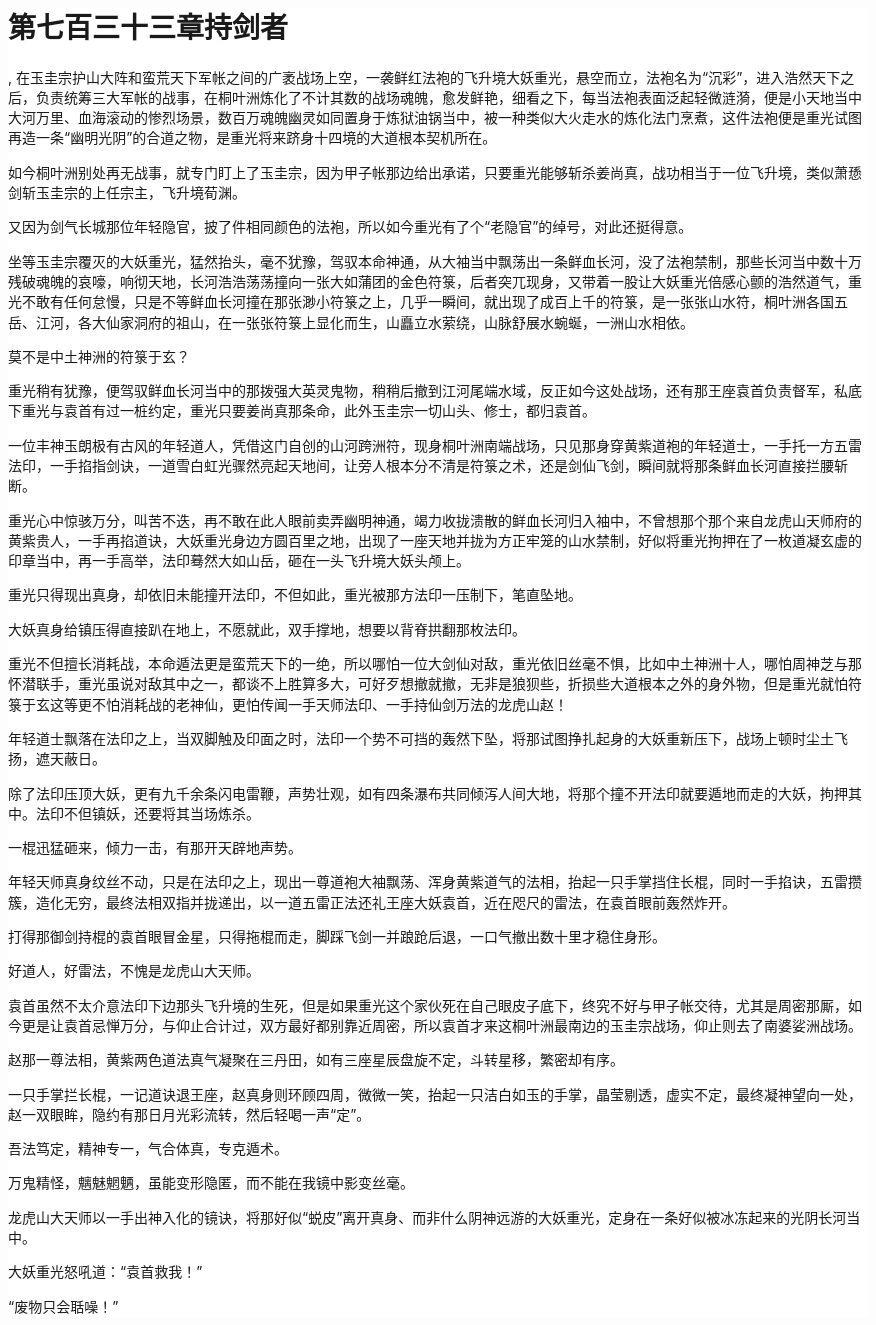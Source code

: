 # 第七百三十三章持剑者
,  在玉圭宗护山大阵和蛮荒天下军帐之间的广袤战场上空，一袭鲜红法袍的飞升境大妖重光，悬空而立，法袍名为“沉彩”，进入浩然天下之后，负责统筹三大军帐的战事，在桐叶洲炼化了不计其数的战场魂魄，愈发鲜艳，细看之下，每当法袍表面泛起轻微涟漪，便是小天地当中大河万里、血海滚动的惨烈场景，数百万魂魄幽灵如同置身于炼狱油锅当中，被一种类似大火走水的炼化法门烹煮，这件法袍便是重光试图再造一条“幽明光阴”的合道之物，是重光将来跻身十四境的大道根本契机所在。

   如今桐叶洲别处再无战事，就专门盯上了玉圭宗，因为甲子帐那边给出承诺，只要重光能够斩杀姜尚真，战功相当于一位飞升境，类似萧愻剑斩玉圭宗的上任宗主，飞升境荀渊。

   又因为剑气长城那位年轻隐官，披了件相同颜色的法袍，所以如今重光有了个“老隐官”的绰号，对此还挺得意。

   坐等玉圭宗覆灭的大妖重光，猛然抬头，毫不犹豫，驾驭本命神通，从大袖当中飘荡出一条鲜血长河，没了法袍禁制，那些长河当中数十万残破魂魄的哀嚎，响彻天地，长河浩浩荡荡撞向一张大如蒲团的金色符箓，后者突兀现身，又带着一股让大妖重光倍感心颤的浩然道气，重光不敢有任何怠慢，只是不等鲜血长河撞在那张渺小符箓之上，几乎一瞬间，就出现了成百上千的符箓，是一张张山水符，桐叶洲各国五岳、江河，各大仙家洞府的祖山，在一张张符箓上显化而生，山矗立水萦绕，山脉舒展水蜿蜒，一洲山水相依。

   莫不是中土神洲的符箓于玄？

   重光稍有犹豫，便驾驭鲜血长河当中的那拨强大英灵鬼物，稍稍后撤到江河尾端水域，反正如今这处战场，还有那王座袁首负责督军，私底下重光与袁首有过一桩约定，重光只要姜尚真那条命，此外玉圭宗一切山头、修士，都归袁首。

   一位丰神玉朗极有古风的年轻道人，凭借这门自创的山河跨洲符，现身桐叶洲南端战场，只见那身穿黄紫道袍的年轻道士，一手托一方五雷法印，一手掐指剑诀，一道雪白虹光骤然亮起天地间，让旁人根本分不清是符箓之术，还是剑仙飞剑，瞬间就将那条鲜血长河直接拦腰斩断。

   重光心中惊骇万分，叫苦不迭，再不敢在此人眼前卖弄幽明神通，竭力收拢溃散的鲜血长河归入袖中，不曾想那个那个来自龙虎山天师府的黄紫贵人，一手再掐道诀，大妖重光身边方圆百里之地，出现了一座天地并拢为方正牢笼的山水禁制，好似将重光拘押在了一枚道凝玄虚的印章当中，再一手高举，法印蓦然大如山岳，砸在一头飞升境大妖头颅上。

   重光只得现出真身，却依旧未能撞开法印，不但如此，重光被那方法印一压制下，笔直坠地。

   大妖真身给镇压得直接趴在地上，不愿就此，双手撑地，想要以背脊拱翻那枚法印。

   重光不但擅长消耗战，本命遁法更是蛮荒天下的一绝，所以哪怕一位大剑仙对敌，重光依旧丝毫不惧，比如中土神洲十人，哪怕周神芝与那怀潜联手，重光虽说对敌其中之一，都谈不上胜算多大，可好歹想撤就撤，无非是狼狈些，折损些大道根本之外的身外物，但是重光就怕符箓于玄这等更不怕消耗战的老神仙，更怕传闻一手天师法印、一手持仙剑万法的龙虎山赵！

   年轻道士飘落在法印之上，当双脚触及印面之时，法印一个势不可挡的轰然下坠，将那试图挣扎起身的大妖重新压下，战场上顿时尘土飞扬，遮天蔽日。

   除了法印压顶大妖，更有九千余条闪电雷鞭，声势壮观，如有四条瀑布共同倾泻人间大地，将那个撞不开法印就要遁地而走的大妖，拘押其中。法印不但镇妖，还要将其当场炼杀。

   一棍迅猛砸来，倾力一击，有那开天辟地声势。

   年轻天师真身纹丝不动，只是在法印之上，现出一尊道袍大袖飘荡、浑身黄紫道气的法相，抬起一只手掌挡住长棍，同时一手掐诀，五雷攒簇，造化无穷，最终法相双指并拢递出，以一道五雷正法还礼王座大妖袁首，近在咫尺的雷法，在袁首眼前轰然炸开。

   打得那御剑持棍的袁首眼冒金星，只得拖棍而走，脚踩飞剑一并踉跄后退，一口气撤出数十里才稳住身形。

   好道人，好雷法，不愧是龙虎山大天师。

   袁首虽然不太介意法印下边那头飞升境的生死，但是如果重光这个家伙死在自己眼皮子底下，终究不好与甲子帐交待，尤其是周密那厮，如今更是让袁首忌惮万分，与仰止合计过，双方最好都别靠近周密，所以袁首才来这桐叶洲最南边的玉圭宗战场，仰止则去了南婆娑洲战场。

   赵那一尊法相，黄紫两色道法真气凝聚在三丹田，如有三座星辰盘旋不定，斗转星移，繁密却有序。

   一只手掌拦长棍，一记道诀退王座，赵真身则环顾四周，微微一笑，抬起一只洁白如玉的手掌，晶莹剔透，虚实不定，最终凝神望向一处，赵一双眼眸，隐约有那日月光彩流转，然后轻喝一声“定”。

   吾法笃定，精神专一，气合体真，专克遁术。

   万鬼精怪，魑魅魍魉，虽能变形隐匿，而不能在我镜中影变丝毫。

   龙虎山大天师以一手出神入化的镜诀，将那好似“蜕皮”离开真身、而非什么阴神远游的大妖重光，定身在一条好似被冰冻起来的光阴长河当中。

   大妖重光怒吼道：“袁首救我！”

   “废物只会聒噪！”
